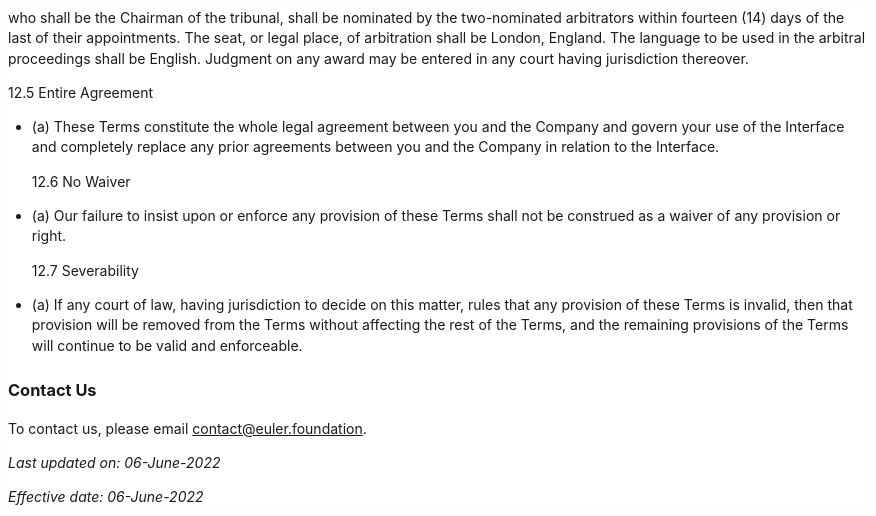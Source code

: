   who shall be the Chairman of the tribunal, shall be nominated by
  the two-nominated arbitrators within fourteen (14) days of the
  last of their appointments. The seat, or legal place, of
  arbitration shall be London, England. The language to be used in
  the arbitral proceedings shall be English. Judgment on any award
  may be entered in any court having jurisdiction thereover.

  12.5 Entire Agreement

- (a) These Terms constitute the whole legal agreement between you
  and the Company and govern your use of the Interface and
  completely replace any prior agreements between you and the
  Company in relation to the Interface.

  12.6 No Waiver

- (a) Our failure to insist upon or enforce any provision of these
  Terms shall not be construed as a waiver of any provision or
  right.

  12.7 Severability

- (a) If any court of law, having jurisdiction to decide on this
  matter, rules that any provision of these Terms is invalid, then
  that provision will be removed from the Terms without affecting
  the rest of the Terms, and the remaining provisions of the Terms
  will continue to be valid and enforceable.

### Contact Us

To contact us, please email [contact@euler.foundation](mailto:contact@euler.foundation).

_Last updated on: 06-June-2022_

_Effective date: 06-June-2022_
